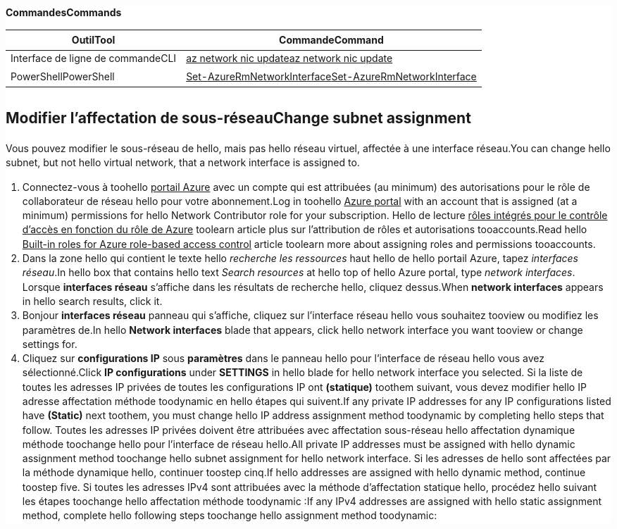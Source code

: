 <span data-ttu-id="f1e6f-301">**Commandes**</span><span class="sxs-lookup"><span data-stu-id="f1e6f-301">**Commands**</span></span>

|<span data-ttu-id="f1e6f-302">Outil</span><span class="sxs-lookup"><span data-stu-id="f1e6f-302">Tool</span></span>|<span data-ttu-id="f1e6f-303">Commande</span><span class="sxs-lookup"><span data-stu-id="f1e6f-303">Command</span></span>|
|---|---|
|<span data-ttu-id="f1e6f-304">Interface de ligne de commande</span><span class="sxs-lookup"><span data-stu-id="f1e6f-304">CLI</span></span>|[<span data-ttu-id="f1e6f-305">az network nic update</span><span class="sxs-lookup"><span data-stu-id="f1e6f-305">az network nic update</span></span>](/cli/azure/network/nic?toc=%2fazure%2fvirtual-network%2ftoc.json#update)|
|<span data-ttu-id="f1e6f-306">PowerShell</span><span class="sxs-lookup"><span data-stu-id="f1e6f-306">PowerShell</span></span>|[<span data-ttu-id="f1e6f-307">Set-AzureRmNetworkInterface</span><span class="sxs-lookup"><span data-stu-id="f1e6f-307">Set-AzureRmNetworkInterface</span></span>](/powershell/module/azurerm.network/set-azurermnetworkinterface?toc=%2fazure%2fvirtual-network%2ftoc.json)|

## <a name="change-subnet-assignment"></a><span data-ttu-id="f1e6f-308">Modifier l’affectation de sous-réseau</span><span class="sxs-lookup"><span data-stu-id="f1e6f-308">Change subnet assignment</span></span>

<span data-ttu-id="f1e6f-309">Vous pouvez modifier le sous-réseau de hello, mais pas hello réseau virtuel, affectée à une interface réseau.</span><span class="sxs-lookup"><span data-stu-id="f1e6f-309">You can change hello subnet, but not hello virtual network, that a network interface is assigned to.</span></span>

1. <span data-ttu-id="f1e6f-310">Connectez-vous à toohello [portail Azure](https://portal.azure.com) avec un compte qui est attribuées (au minimum) des autorisations pour le rôle de collaborateur de réseau hello pour votre abonnement.</span><span class="sxs-lookup"><span data-stu-id="f1e6f-310">Log in toohello [Azure portal](https://portal.azure.com) with an account that is assigned (at a minimum) permissions for hello Network Contributor role for your subscription.</span></span> <span data-ttu-id="f1e6f-311">Hello de lecture [rôles intégrés pour le contrôle d’accès en fonction du rôle de Azure](../active-directory/role-based-access-built-in-roles.md?toc=%2fazure%2fvirtual-network%2ftoc.json#network-contributor) toolearn article plus sur l’attribution de rôles et autorisations tooaccounts.</span><span class="sxs-lookup"><span data-stu-id="f1e6f-311">Read hello [Built-in roles for Azure role-based access control](../active-directory/role-based-access-built-in-roles.md?toc=%2fazure%2fvirtual-network%2ftoc.json#network-contributor) article toolearn more about assigning roles and permissions tooaccounts.</span></span>
2. <span data-ttu-id="f1e6f-312">Dans la zone hello qui contient le texte hello *recherche les ressources* haut hello de hello portail Azure, tapez *interfaces réseau*.</span><span class="sxs-lookup"><span data-stu-id="f1e6f-312">In hello box that contains hello text *Search resources* at hello top of hello Azure portal, type *network interfaces*.</span></span> <span data-ttu-id="f1e6f-313">Lorsque **interfaces réseau** s’affiche dans les résultats de recherche hello, cliquez dessus.</span><span class="sxs-lookup"><span data-stu-id="f1e6f-313">When **network interfaces** appears in hello search results, click it.</span></span>
3. <span data-ttu-id="f1e6f-314">Bonjour **interfaces réseau** panneau qui s’affiche, cliquez sur l’interface réseau hello vous souhaitez tooview ou modifiez les paramètres de.</span><span class="sxs-lookup"><span data-stu-id="f1e6f-314">In hello **Network interfaces** blade that appears, click hello network interface you want tooview or change settings for.</span></span>
4. <span data-ttu-id="f1e6f-315">Cliquez sur **configurations IP** sous **paramètres** dans le panneau hello pour l’interface de réseau hello vous avez sélectionné.</span><span class="sxs-lookup"><span data-stu-id="f1e6f-315">Click **IP configurations** under **SETTINGS** in hello blade for hello network interface you selected.</span></span> <span data-ttu-id="f1e6f-316">Si la liste de toutes les adresses IP privées de toutes les configurations IP ont **(statique)** toothem suivant, vous devez modifier hello IP adresse affectation méthode toodynamic en hello étapes qui suivent.</span><span class="sxs-lookup"><span data-stu-id="f1e6f-316">If any private IP addresses for any IP configurations listed have **(Static)** next toothem, you must change hello IP address assignment method toodynamic by completing hello steps that follow.</span></span> <span data-ttu-id="f1e6f-317">Toutes les adresses IP privées doivent être attribuées avec affectation sous-réseau hello affectation dynamique méthode toochange hello pour l’interface de réseau hello.</span><span class="sxs-lookup"><span data-stu-id="f1e6f-317">All private IP addresses must be assigned with hello dynamic assignment method toochange hello subnet assignment for hello network interface.</span></span> <span data-ttu-id="f1e6f-318">Si les adresses de hello sont affectées par la méthode dynamique hello, continuer toostep cinq.</span><span class="sxs-lookup"><span data-stu-id="f1e6f-318">If hello addresses are assigned with hello dynamic method, continue toostep five.</span></span> <span data-ttu-id="f1e6f-319">Si toutes les adresses IPv4 sont attribuées avec la méthode d’affectation statique hello, procédez hello suivant les étapes toochange hello affectation méthode toodynamic :</span><span class="sxs-lookup"><span data-stu-id="f1e6f-319">If any IPv4 addresses are assigned with hello static assignment method, complete hello following steps toochange hello assignment method toodynamic:</span></span>